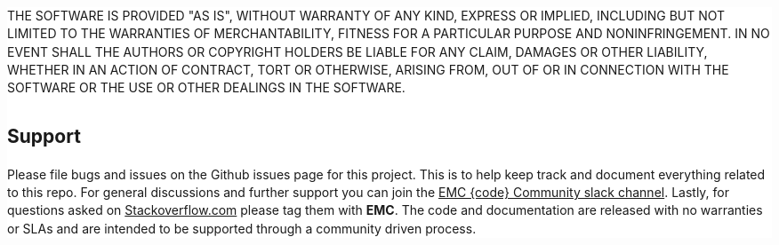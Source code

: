 THE SOFTWARE IS PROVIDED "AS IS", WITHOUT WARRANTY OF ANY KIND, EXPRESS OR IMPLIED, INCLUDING BUT NOT LIMITED TO THE WARRANTIES OF MERCHANTABILITY, FITNESS FOR A PARTICULAR PURPOSE AND NONINFRINGEMENT. IN NO EVENT SHALL THE AUTHORS OR COPYRIGHT HOLDERS BE LIABLE FOR ANY CLAIM, DAMAGES OR OTHER LIABILITY, WHETHER IN AN ACTION OF CONTRACT, TORT OR OTHERWISE, ARISING FROM, OUT OF OR IN CONNECTION WITH THE SOFTWARE OR THE USE OR OTHER DEALINGS IN THE SOFTWARE.


## Support

Please file bugs and issues on the Github issues page for this project. This is to help keep track and document everything related to this repo. For general discussions and further support you can join the [EMC {code} Community slack channel](http://community.emccode.com/). Lastly, for questions asked on [Stackoverflow.com](https://stackoverflow.com) please tag them with **EMC**. The code and documentation are released with no warranties or SLAs and are intended to be supported through a community driven process.
